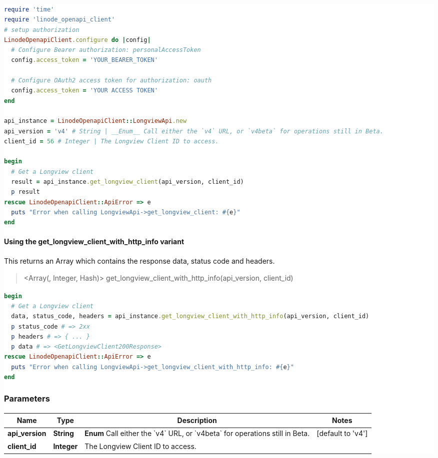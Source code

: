 ```ruby
require 'time'
require 'linode_openapi_client'
# setup authorization
LinodeOpenapiClient.configure do |config|
  # Configure Bearer authorization: personalAccessToken
  config.access_token = 'YOUR_BEARER_TOKEN'

  # Configure OAuth2 access token for authorization: oauth
  config.access_token = 'YOUR ACCESS TOKEN'
end

api_instance = LinodeOpenapiClient::LongviewApi.new
api_version = 'v4' # String | __Enum__ Call either the `v4` URL, or `v4beta` for operations still in Beta.
client_id = 56 # Integer | The Longview Client ID to access.

begin
  # Get a Longview client
  result = api_instance.get_longview_client(api_version, client_id)
  p result
rescue LinodeOpenapiClient::ApiError => e
  puts "Error when calling LongviewApi->get_longview_client: #{e}"
end
```

#### Using the get_longview_client_with_http_info variant

This returns an Array which contains the response data, status code and headers.

> <Array(<GetLongviewClient200Response>, Integer, Hash)> get_longview_client_with_http_info(api_version, client_id)

```ruby
begin
  # Get a Longview client
  data, status_code, headers = api_instance.get_longview_client_with_http_info(api_version, client_id)
  p status_code # => 2xx
  p headers # => { ... }
  p data # => <GetLongviewClient200Response>
rescue LinodeOpenapiClient::ApiError => e
  puts "Error when calling LongviewApi->get_longview_client_with_http_info: #{e}"
end
```

### Parameters

| Name | Type | Description | Notes |
| ---- | ---- | ----------- | ----- |
| **api_version** | **String** | __Enum__ Call either the &#x60;v4&#x60; URL, or &#x60;v4beta&#x60; for operations still in Beta. | [default to &#39;v4&#39;] |
| **client_id** | **Integer** | The Longview Client ID to access. |  |
